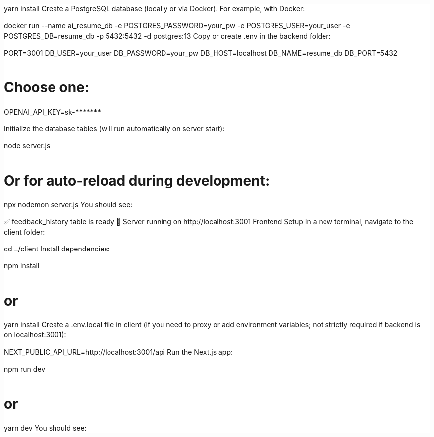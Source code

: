 yarn install
Create a PostgreSQL database (locally or via Docker). For example, with Docker:

docker run --name ai_resume_db -e POSTGRES_PASSWORD=your_pw -e POSTGRES_USER=your_user -e POSTGRES_DB=resume_db -p 5432:5432 -d postgres:13
Copy or create .env in the backend folder:

PORT=3001
DB_USER=your_user
DB_PASSWORD=your_pw
DB_HOST=localhost
DB_NAME=resume_db
DB_PORT=5432

# Choose one:

OPENAI_API_KEY=sk-**\*\***\*\*\***\*\***

Initialize the database tables (will run automatically on server start):

node server.js

# Or for auto‐reload during development:

npx nodemon server.js
You should see:

✅ feedback_history table is ready
🚀 Server running on http://localhost:3001
Frontend Setup
In a new terminal, navigate to the client folder:

cd ../client
Install dependencies:

npm install

# or

yarn install
Create a .env.local file in client (if you need to proxy or add environment variables; not strictly required if backend is on localhost:3001):

NEXT_PUBLIC_API_URL=http://localhost:3001/api
Run the Next.js app:

npm run dev

# or

yarn dev
You should see:
